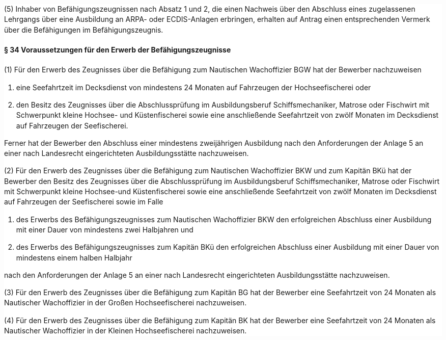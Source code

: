 (5) Inhaber von Befähigungszeugnissen nach Absatz 1 und 2, die einen
Nachweis über den Abschluss eines zugelassenen Lehrgangs über eine
Ausbildung an ARPA- oder ECDIS-Anlagen erbringen, erhalten auf Antrag
einen entsprechenden Vermerk über die Befähigungen im
Befähigungszeugnis.


#### § 34 Voraussetzungen für den Erwerb der Befähigungszeugnisse

(1) Für den Erwerb des Zeugnisses über die Befähigung zum Nautischen
Wachoffizier BGW hat der Bewerber nachzuweisen

1.  eine Seefahrtzeit im Decksdienst von mindestens 24 Monaten auf
    Fahrzeugen der Hochseefischerei oder


2.  den Besitz des Zeugnisses über die Abschlussprüfung im
    Ausbildungsberuf Schiffsmechaniker, Matrose oder Fischwirt mit
    Schwerpunkt kleine Hochsee- und Küstenfischerei sowie eine
    anschließende Seefahrtzeit von zwölf Monaten im Decksdienst auf
    Fahrzeugen der Seefischerei.



Ferner hat der Bewerber den Abschluss einer mindestens zweijährigen
Ausbildung nach den Anforderungen der Anlage 5 an einer nach
Landesrecht eingerichteten Ausbildungsstätte nachzuweisen.

(2) Für den Erwerb des Zeugnisses über die Befähigung zum Nautischen
Wachoffizier BKW und zum Kapitän BKü hat der Bewerber den Besitz des
Zeugnisses über die Abschlussprüfung im Ausbildungsberuf
Schiffsmechaniker, Matrose oder Fischwirt mit Schwerpunkt kleine
Hochsee-und Küstenfischerei sowie eine anschließende Seefahrtzeit von
zwölf Monaten im Decksdienst auf Fahrzeugen der Seefischerei sowie im
Falle

1.  des Erwerbs des Befähigungszeugnisses zum Nautischen Wachoffizier BKW
    den erfolgreichen Abschluss einer Ausbildung mit einer Dauer von
    mindestens zwei Halbjahren und


2.  des Erwerbs des Befähigungszeugnisses zum Kapitän BKü den
    erfolgreichen Abschluss einer Ausbildung mit einer Dauer von
    mindestens einem halben Halbjahr



nach den Anforderungen der Anlage 5 an einer nach Landesrecht
eingerichteten Ausbildungsstätte nachzuweisen.

(3) Für den Erwerb des Zeugnisses über die Befähigung zum Kapitän BG
hat der Bewerber eine Seefahrtzeit von 24 Monaten als Nautischer
Wachoffizier in der Großen Hochseefischerei nachzuweisen.

(4) Für den Erwerb des Zeugnisses über die Befähigung zum Kapitän BK
hat der Bewerber eine Seefahrtzeit von 24 Monaten als Nautischer
Wachoffizier in der Kleinen Hochseefischerei nachzuweisen.
